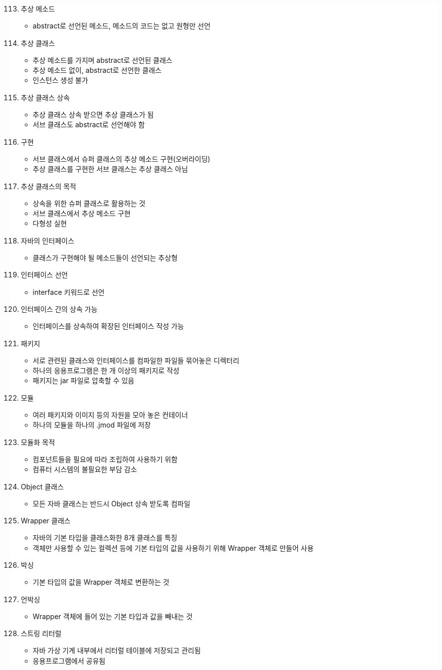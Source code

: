 113. 추상 메소드
        - abstract로 선언된 메소드, 메소드의 코드는 없고 원형만 선언

114. 추상 클래스
        - 추상 메소드를 가지며 abstract로 선언된 클래스
        - 추상 메소드 없이, abstract로 선언한 클래스
        - 인스턴스 생성 불가

115. 추상 클래스 상속
        - 추상 클래스 상속 받으면 추상 클래스가 됨
        - 서브 클래스도 abstract로 선언해야 함

116. 구현
        - 서브 클래스에서 슈퍼 클래스의 추상 메소드 구현(오버라이딩)
        - 추상 클래스를 구현한 서브 클래스는 추상 클래스 아님

117. 추상 클래스의 목적
        - 상속을 위한 슈퍼 클래스로 활용하는 것
        - 서브 클래스에서 추상 메소드 구현
        - 다형성 실현

118. 자바의 인터페이스
        - 클래스가 구현해야 될 메소드들이 선언되는 추상형

119. 인터페이스 선언
     - interface 키워드로 선언

120. 인터페이스 간의 상속 가능
     - 인터페이스를 상속하여 확장된 인터페이스 작성 가능

121. 패키지
        - 서로 관련된 클래스와 인터페이스를 컴파일한 파일들 묶어놓은 디렉터리
        - 하나의 응용프로그램은 한 개 이상의 패키지로 작성
        - 패키지는 jar 파일로 압축할 수 있음

122. 모듈
        - 여러 패키지와 이미지 등의 자원을 모아 놓은 컨테이너
        - 하나의 모듈을 하나의 .jmod 파일에 저장

123. 모듈화 목적
        - 컴포넌트들을 필요에 따라 조립하여 사용하기 위함
        - 컴퓨터 시스템의 불필요한 부담 감소

124. Object 클래스
      - 모든 자바 클래스는 반드시 Object 상속 받도록 컴파일

125. Wrapper 클래스
        - 자바의 기본 타입을 클래스화한 8개 클래스를 특징
        - 객체만 사용할 수 있는 컬렉션 등에 기본 타입의 값을 사용하기 위해 Wrapper 객체로 만들어 사용

126. 박싱
     - 기본 타입의 값을 Wrapper 객체로 변환하는 것

127. 언박싱
     - Wrapper 객체에 들어 있는 기본 타입과 값을 빼내는 것

128. 스트링 리터럴
     - 자바 가상 기계 내부에서 리터럴 테이블에 저장되고 관리됨
     - 응용프로그램에서 공유됨

